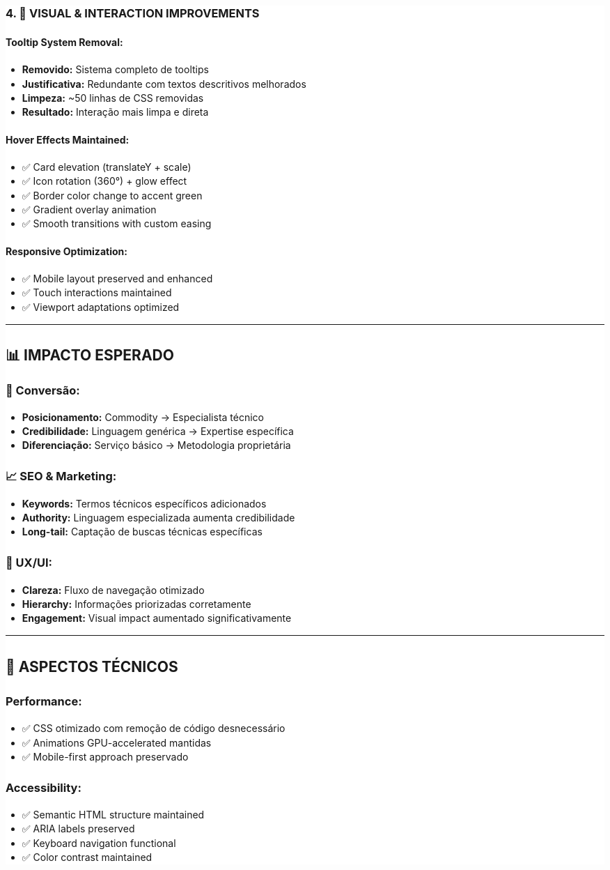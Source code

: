 ### **4. 🎨 VISUAL & INTERACTION IMPROVEMENTS**

#### **Tooltip System Removal:**
- **Removido:** Sistema completo de tooltips
- **Justificativa:** Redundante com textos descritivos melhorados
- **Limpeza:** ~50 linhas de CSS removidas
- **Resultado:** Interação mais limpa e direta

#### **Hover Effects Maintained:**
- ✅ Card elevation (translateY + scale)
- ✅ Icon rotation (360°) + glow effect
- ✅ Border color change to accent green
- ✅ Gradient overlay animation
- ✅ Smooth transitions with custom easing

#### **Responsive Optimization:**
- ✅ Mobile layout preserved and enhanced
- ✅ Touch interactions maintained
- ✅ Viewport adaptations optimized

---

## 📊 IMPACTO ESPERADO

### **🎯 Conversão:**
- **Posicionamento:** Commodity → Especialista técnico
- **Credibilidade:** Linguagem genérica → Expertise específica
- **Diferenciação:** Serviço básico → Metodologia proprietária

### **📈 SEO & Marketing:**
- **Keywords:** Termos técnicos específicos adicionados
- **Authority:** Linguagem especializada aumenta credibilidade
- **Long-tail:** Captação de buscas técnicas específicas

### **🎨 UX/UI:**
- **Clareza:** Fluxo de navegação otimizado
- **Hierarchy:** Informações priorizadas corretamente
- **Engagement:** Visual impact aumentado significativamente

---

## 🔧 ASPECTOS TÉCNICOS

### **Performance:**
- ✅ CSS otimizado com remoção de código desnecessário
- ✅ Animations GPU-accelerated mantidas
- ✅ Mobile-first approach preservado

### **Accessibility:**
- ✅ Semantic HTML structure maintained
- ✅ ARIA labels preserved
- ✅ Keyboard navigation functional
- ✅ Color contrast maintained
